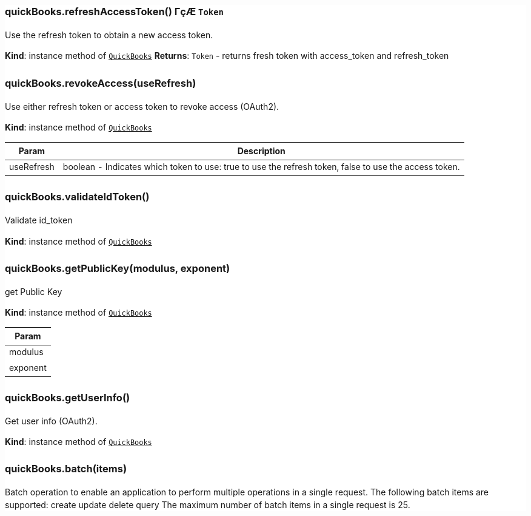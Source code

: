 <a name="QuickBooks+refreshAccessToken"></a>

### quickBooks.refreshAccessToken() ΓçÆ <code>Token</code>
Use the refresh token to obtain a new access token.

**Kind**: instance method of [<code>QuickBooks</code>](#QuickBooks)
**Returns**: <code>Token</code> - returns fresh token with access_token and refresh_token
<a name="QuickBooks+revokeAccess"></a>

### quickBooks.revokeAccess(useRefresh)
Use either refresh token or access token to revoke access (OAuth2).

**Kind**: instance method of [<code>QuickBooks</code>](#QuickBooks)

| Param | Description |
| --- | --- |
| useRefresh | boolean - Indicates which token to use: true to use the refresh token, false to use the access token. |

<a name="QuickBooks+validateIdToken"></a>

### quickBooks.validateIdToken()
Validate id_token

**Kind**: instance method of [<code>QuickBooks</code>](#QuickBooks)
<a name="QuickBooks+getPublicKey"></a>

### quickBooks.getPublicKey(modulus, exponent)
get Public Key

**Kind**: instance method of [<code>QuickBooks</code>](#QuickBooks)

| Param |
| --- |
| modulus |
| exponent |

<a name="QuickBooks+getUserInfo"></a>

### quickBooks.getUserInfo()
Get user info (OAuth2).

**Kind**: instance method of [<code>QuickBooks</code>](#QuickBooks)
<a name="QuickBooks+batch"></a>

### quickBooks.batch(items)
Batch operation to enable an application to perform multiple operations in a single request.
The following batch items are supported:
     create
     update
     delete
     query
The maximum number of batch items in a single request is 25.
